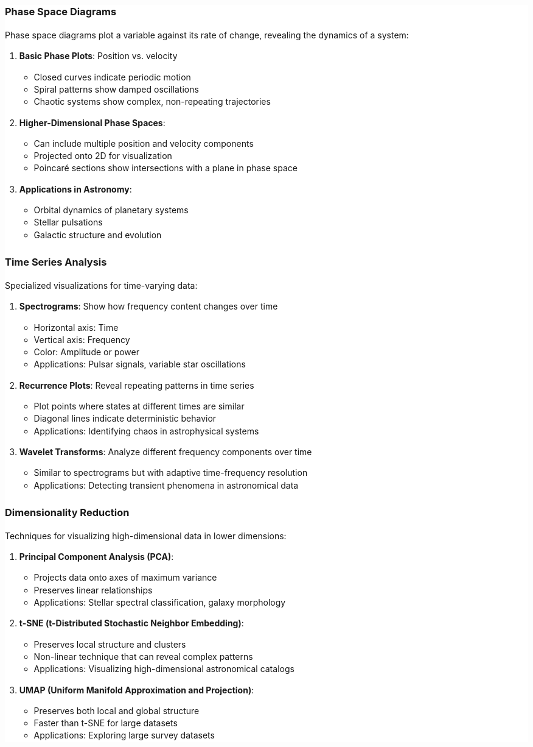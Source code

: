 ### Phase Space Diagrams

Phase space diagrams plot a variable against its rate of change, revealing the dynamics of a system:

1. **Basic Phase Plots**: Position vs. velocity
   - Closed curves indicate periodic motion
   - Spiral patterns show damped oscillations
   - Chaotic systems show complex, non-repeating trajectories

2. **Higher-Dimensional Phase Spaces**:
   - Can include multiple position and velocity components
   - Projected onto 2D for visualization
   - Poincaré sections show intersections with a plane in phase space

3. **Applications in Astronomy**:
   - Orbital dynamics of planetary systems
   - Stellar pulsations
   - Galactic structure and evolution

### Time Series Analysis

Specialized visualizations for time-varying data:

1. **Spectrograms**: Show how frequency content changes over time
   - Horizontal axis: Time
   - Vertical axis: Frequency
   - Color: Amplitude or power
   - Applications: Pulsar signals, variable star oscillations

2. **Recurrence Plots**: Reveal repeating patterns in time series
   - Plot points where states at different times are similar
   - Diagonal lines indicate deterministic behavior
   - Applications: Identifying chaos in astrophysical systems

3. **Wavelet Transforms**: Analyze different frequency components over time
   - Similar to spectrograms but with adaptive time-frequency resolution
   - Applications: Detecting transient phenomena in astronomical data

### Dimensionality Reduction

Techniques for visualizing high-dimensional data in lower dimensions:

1. **Principal Component Analysis (PCA)**:
   - Projects data onto axes of maximum variance
   - Preserves linear relationships
   - Applications: Stellar spectral classification, galaxy morphology

2. **t-SNE (t-Distributed Stochastic Neighbor Embedding)**:
   - Preserves local structure and clusters
   - Non-linear technique that can reveal complex patterns
   - Applications: Visualizing high-dimensional astronomical catalogs

3. **UMAP (Uniform Manifold Approximation and Projection)**:
   - Preserves both local and global structure
   - Faster than t-SNE for large datasets
   - Applications: Exploring large survey datasets
